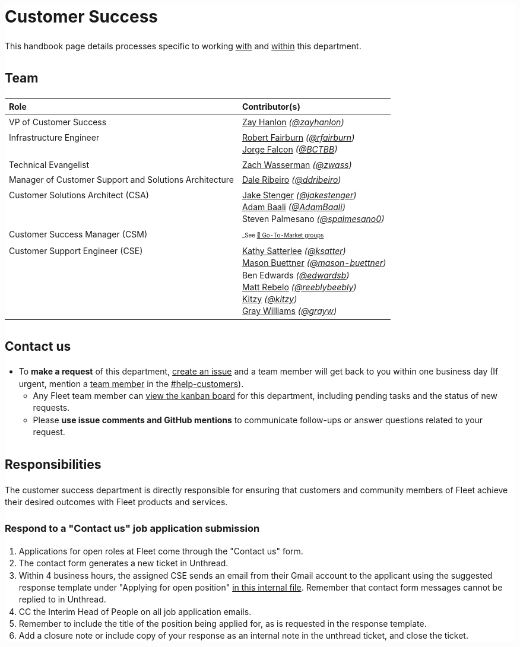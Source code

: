 # Customer Success

This handbook page details processes specific to working [with](#contact-us) and [within](#responsibilities) this department.


## Team

| Role                                  | Contributor(s)           |
|:--------------------------------------|:------------------------------------------------------------------------------------------------------------------------|
| VP of Customer Success                | [Zay Hanlon](https://www.linkedin.com/in/zayhanlon/) _([@zayhanlon](https://github.com/zayhanlon))_
| Infrastructure Engineer               | [Robert Fairburn](https://www.linkedin.com/in/robert-fairburn/) _([@rfairburn](https://github.com/rfairburn))_ <br> [Jorge Falcon](https://www.linkedin.com/in/falcon-jorge/) _([@BCTBB](https://github.com/bctbb))_
| Technical Evangelist                  | [Zach Wasserman](https://www.linkedin.com/in/zacharywasserman/) _([@zwass](https://github.com/zwass))_
| Manager of Customer Support and Solutions Architecture | [Dale Ribeiro](https://www.linkedin.com/in/daleribeiro/) _([@ddribeiro](https://github.com/ddribeiro))_
| Customer Solutions Architect (CSA)    | [Jake Stenger](https://www.linkedin.com/in/jakestenger) _([@jakestenger](https://github.com/jakestenger))_ <br> [Adam Baali](https://uk.linkedin.com/in/adambaali) _([@AdamBaali](https://github.com/AdamBaali))_ <br> Steven Palmesano _([@spalmesano0](https://github.com/spalmesano0))_
| Customer Success Manager (CSM)        | <sup><sub> _See [🦄 Go-To-Market groups](https://fleetdm.com/handbook/company/go-to-market-groups#current-gtm-groups)
| Customer Support Engineer (CSE)       | [Kathy Satterlee](https://www.linkedin.com/in/ksatter/) _([@ksatter](https://github.com/ksatter))_ <br> [Mason Buettner](https://www.linkedin.com/in/mason-buettner-b72959175/) _([@mason-buettner](https://github.com/mason-buettner))_ <br> Ben Edwards _([@edwardsb](https://github.com/edwardsb))_ <br> [Matt Rebelo](https://www.linkedin.com/in/matt-rebelo/) _([@reeblybeebly](https://github.com/reeblybeebly))_ <br> [Kitzy](https://linkedin.com/in/kitzy) _([@kitzy](https://github.com/kitzy))_ <br> [Gray Williams](https://linkedin.com/in/gwilliamsuk) _([@grayw](https://github.com/grayw))_

## Contact us

- To **make a request** of this department, [create an issue](https://github.com/fleetdm/confidential/issues/new?assignees=&labels=:help-customers&projects=&template=1-custom-request.md&title=Request%3A+_______________________) and a team member will get back to you within one business day (If urgent, mention a [team member](#team) in the [#help-customers](https://fleetdm.slack.com/archives/C062D0THVV1)).
  - Any Fleet team member can [view the kanban board](https://github.com/orgs/fleetdm/projects/79) for this department, including pending tasks and the status of new requests.
  - Please **use issue comments and GitHub mentions** to communicate follow-ups or answer questions related to your request. 


## Responsibilities

The customer success department is directly responsible for ensuring that customers and community members of Fleet achieve their desired outcomes with Fleet products and services.


### Respond to a "Contact us" job application submission

1. Applications for open roles at Fleet come through the "Contact us" form.
2. The contact form generates a new ticket in Unthread. 
3. Within 4 business hours, the assigned CSE sends an email from their Gmail account to the applicant using the suggested response template under "Applying for open position" [in this internal file](https://docs.google.com/spreadsheets/d/1-wsYunAfr-BQZMBYizY4TMavi3X071D5KZ3mCYX4Uqs/edit?gid=695748028#gid=695748028). Remember that contact form messages cannot be replied to in Unthread. 
5. CC the Interim Head of People on all job application emails.
6. Remember to include the title of the position being applied for, as is requested in the response template.
7. Add a closure note or include copy of your response as an internal note in the unthread ticket, and close the ticket.
